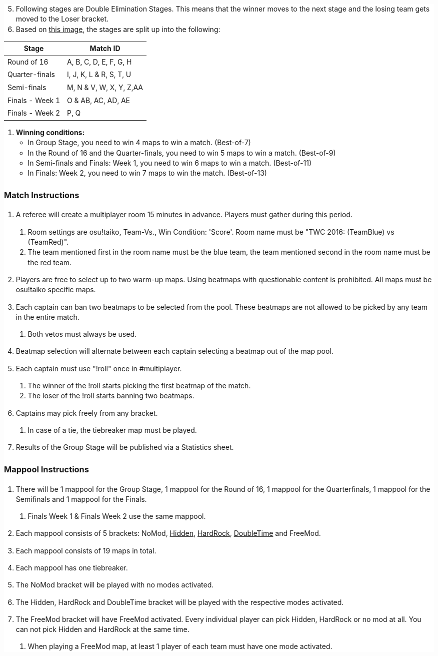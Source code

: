 5.  Following stages are Double Elimination Stages. This means that the winner moves to the next stage and the losing team gets moved to the Loser bracket.
6.  Based on [this image](/wiki/shared/stages-visual.png), the stages are split up into the following:

| Stage           | Match ID                |
|-----------------|-------------------------|
| Round of 16     | A, B, C, D, E, F, G, H  |
| Quarter-finals  | I, J, K, L & R, S, T, U |
| Semi-finals     | M, N & V, W, X, Y, Z,AA |
| Finals - Week 1 | O & AB, AC, AD, AE      |
| Finals - Week 2 | P, Q                    |

1.  **Winning conditions:**
    -   In Group Stage, you need to win 4 maps to win a match. (Best-of-7)
    -   In the Round of 16 and the Quarter-finals, you need to win 5 maps to win a match. (Best-of-9)
    -   In Semi-finals and Finals: Week 1, you need to win 6 maps to win a match. (Best-of-11)
    -   In Finals: Week 2, you need to win 7 maps to win the match. (Best-of-13)

### Match Instructions

1.  A referee will create a multiplayer room 15 minutes in advance. Players must gather during this period.
    1.  Room settings are osu!taiko, Team-Vs., Win Condition: 'Score'. Room name must be "TWC 2016: (TeamBlue) vs (TeamRed)".
    2.  The team mentioned first in the room name must be the blue team, the team mentioned second in the room name must be the red team.

2.  Players are free to select up to two warm-up maps. Using beatmaps with questionable content is prohibited. All maps must be osu!taiko specific maps.
3.  Each captain can ban two beatmaps to be selected from the pool. These beatmaps are not allowed to be picked by any team in the entire match.
    1.  Both vetos must always be used.

4.  Beatmap selection will alternate between each captain selecting a beatmap out of the map pool.
5.  Each captain must use "!roll" once in \#multiplayer.
    1.  The winner of the !roll starts picking the first beatmap of the match.
    2.  The loser of the !roll starts banning two beatmaps.

6.  Captains may pick freely from any bracket.
    1.  In case of a tie, the tiebreaker map must be played.

7.  Results of the Group Stage will be published via a Statistics sheet.

### Mappool Instructions

1.  There will be 1 mappool for the Group Stage, 1 mappool for the Round of 16, 1 mappool for the Quarterfinals, 1 mappool for the Semifinals and 1 mappool for the Finals.
    1.  Finals Week 1 & Finals Week 2 use the same mappool.

2.  Each mappool consists of 5 brackets: NoMod, [Hidden](/wiki/Game_Modifiers), [HardRock](/wiki/Game_Modifiers), [DoubleTime](/wiki/Game_Modifiers) and FreeMod.
3.  Each mappool consists of 19 maps in total.
4.  Each mappool has one tiebreaker.
5.  The NoMod bracket will be played with no modes activated.
6.  The Hidden, HardRock and DoubleTime bracket will be played with the respective modes activated.
7.  The FreeMod bracket will have FreeMod activated. Every individual player can pick Hidden, HardRock or no mod at all. You can not pick Hidden and HardRock at the same time.
    1.  When playing a FreeMod map, at least 1 player of each team must have one mode activated.
